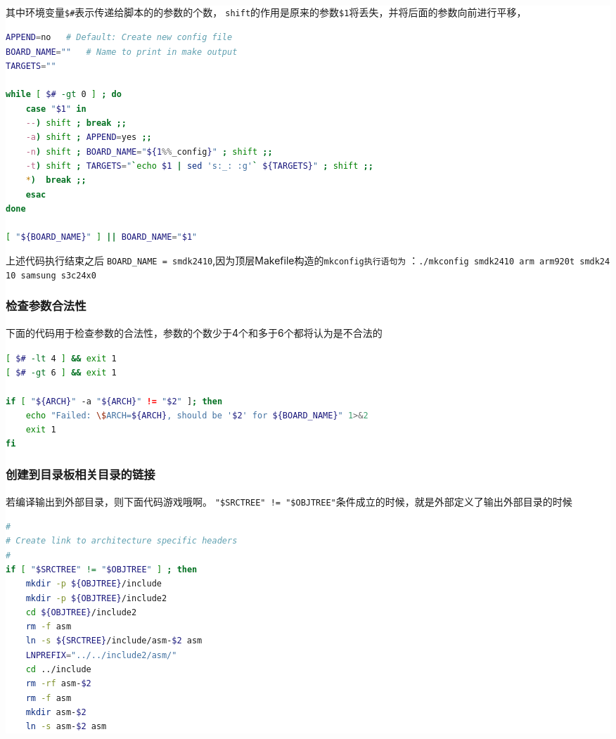 其中环境变量`$#`表示传递给脚本的的参数的个数，
`shift`的作用是原来的参数`$1`将丢失，并将后面的参数向前进行平移，


```bash
APPEND=no	# Default: Create new config file
BOARD_NAME=""	# Name to print in make output
TARGETS=""

while [ $# -gt 0 ] ; do
	case "$1" in
	--) shift ; break ;;
	-a) shift ; APPEND=yes ;;
	-n) shift ; BOARD_NAME="${1%%_config}" ; shift ;;
	-t) shift ; TARGETS="`echo $1 | sed 's:_: :g'` ${TARGETS}" ; shift ;;
	*)  break ;;
	esac
done

[ "${BOARD_NAME}" ] || BOARD_NAME="$1"
```
上述代码执行结束之后  `BOARD_NAME = smdk2410`,因为顶层Makefile构造的`mkconfig执行语句为` ：`./mkconfig smdk2410 arm arm920t smdk2410 samsung s3c24x0`

### 检查参数合法性
   下面的代码用于检查参数的合法性，参数的个数少于4个和多于6个都将认为是不合法的

```bash
[ $# -lt 4 ] && exit 1
[ $# -gt 6 ] && exit 1

if [ "${ARCH}" -a "${ARCH}" != "$2" ]; then
	echo "Failed: \$ARCH=${ARCH}, should be '$2' for ${BOARD_NAME}" 1>&2
	exit 1
fi
```

### 创建到目录板相关目录的链接

   若编译输出到外部目录，则下面代码游戏哦啊。
   `"$SRCTREE" != "$OBJTREE"`条件成立的时候，就是外部定义了输出外部目录的时候

```bash
#
# Create link to architecture specific headers
#
if [ "$SRCTREE" != "$OBJTREE" ] ; then
	mkdir -p ${OBJTREE}/include
	mkdir -p ${OBJTREE}/include2
	cd ${OBJTREE}/include2
	rm -f asm
	ln -s ${SRCTREE}/include/asm-$2 asm
	LNPREFIX="../../include2/asm/"
	cd ../include
	rm -rf asm-$2
	rm -f asm
	mkdir asm-$2
	ln -s asm-$2 asm
```
